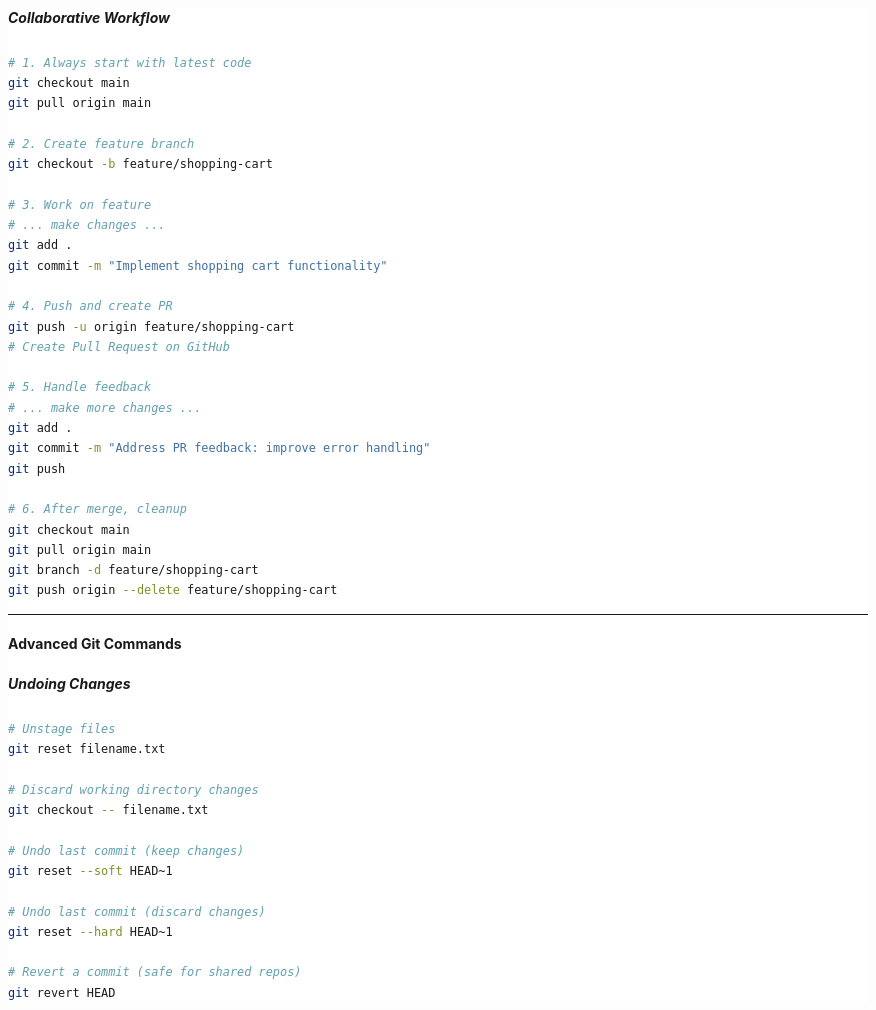 ```bash
```

##### Collaborative Workflow

```bash
# 1. Always start with latest code
git checkout main
git pull origin main

# 2. Create feature branch
git checkout -b feature/shopping-cart

# 3. Work on feature
# ... make changes ...
git add .
git commit -m "Implement shopping cart functionality"

# 4. Push and create PR
git push -u origin feature/shopping-cart
# Create Pull Request on GitHub

# 5. Handle feedback
# ... make more changes ...
git add .
git commit -m "Address PR feedback: improve error handling"
git push

# 6. After merge, cleanup
git checkout main
git pull origin main
git branch -d feature/shopping-cart
git push origin --delete feature/shopping-cart
```

---

#### Advanced Git Commands

##### Undoing Changes

```bash
# Unstage files
git reset filename.txt

# Discard working directory changes
git checkout -- filename.txt

# Undo last commit (keep changes)
git reset --soft HEAD~1

# Undo last commit (discard changes)
git reset --hard HEAD~1

# Revert a commit (safe for shared repos)
git revert HEAD
```

